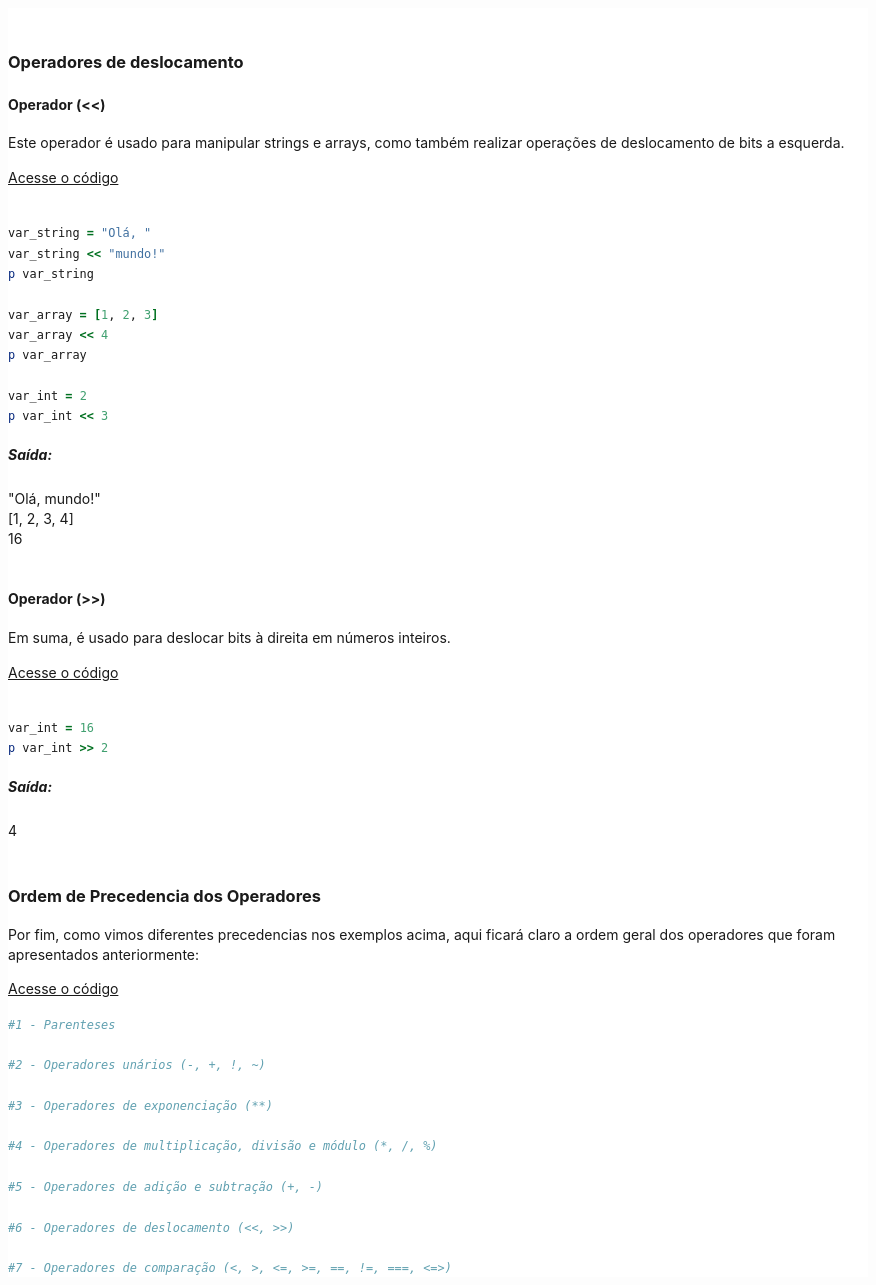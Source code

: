 <br>

### Operadores de deslocamento

#### Operador (<<)

Este operador é usado para manipular strings e arrays, como também realizar operações de deslocamento de bits a esquerda.

[Acesse o código](../../../../Languages/Ruby/02/Ruby_03_08_00.rb)

```Ruby

var_string = "Olá, "
var_string << "mundo!"
p var_string

var_array = [1, 2, 3]
var_array << 4
p var_array

var_int = 2
p var_int << 3

```
##### Saída:
"Olá, mundo!" <br>
[1, 2, 3, 4] <br>
16 <br>
<br>

#### Operador (>>)

Em suma, é usado para deslocar bits à direita em números inteiros.

[Acesse o código](../../../../Languages/Ruby/02/Ruby_03_08_01.rb)

```Ruby

var_int = 16
p var_int >> 2

```
##### Saída:
4 <br>
<br>

### Ordem de Precedencia dos Operadores

Por fim, como vimos diferentes precedencias nos exemplos acima, aqui ficará claro a ordem geral dos operadores que foram apresentados anteriormente:

[Acesse o código](../../../../Languages/Ruby/02/Ruby_03_09_00.rb)

```Ruby
#1 - Parenteses

#2 - Operadores unários (-, +, !, ~)

#3 - Operadores de exponenciação (**)

#4 - Operadores de multiplicação, divisão e módulo (*, /, %)

#5 - Operadores de adição e subtração (+, -)

#6 - Operadores de deslocamento (<<, >>)

#7 - Operadores de comparação (<, >, <=, >=, ==, !=, ===, <=>)
```
